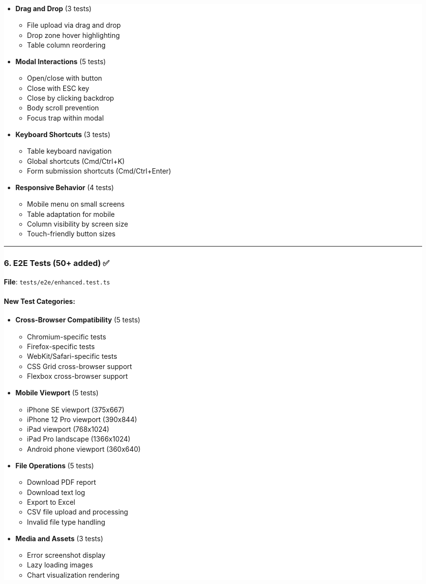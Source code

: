 - **Drag and Drop** (3 tests)
  - File upload via drag and drop
  - Drop zone hover highlighting
  - Table column reordering

- **Modal Interactions** (5 tests)
  - Open/close with button
  - Close with ESC key
  - Close by clicking backdrop
  - Body scroll prevention
  - Focus trap within modal

- **Keyboard Shortcuts** (3 tests)
  - Table keyboard navigation
  - Global shortcuts (Cmd/Ctrl+K)
  - Form submission shortcuts (Cmd/Ctrl+Enter)

- **Responsive Behavior** (4 tests)
  - Mobile menu on small screens
  - Table adaptation for mobile
  - Column visibility by screen size
  - Touch-friendly button sizes

---

### 6. E2E Tests (50+ added) ✅

**File**: `tests/e2e/enhanced.test.ts`

#### New Test Categories:
- **Cross-Browser Compatibility** (5 tests)
  - Chromium-specific tests
  - Firefox-specific tests
  - WebKit/Safari-specific tests
  - CSS Grid cross-browser support
  - Flexbox cross-browser support

- **Mobile Viewport** (5 tests)
  - iPhone SE viewport (375x667)
  - iPhone 12 Pro viewport (390x844)
  - iPad viewport (768x1024)
  - iPad Pro landscape (1366x1024)
  - Android phone viewport (360x640)

- **File Operations** (5 tests)
  - Download PDF report
  - Download text log
  - Export to Excel
  - CSV file upload and processing
  - Invalid file type handling

- **Media and Assets** (3 tests)
  - Error screenshot display
  - Lazy loading images
  - Chart visualization rendering
